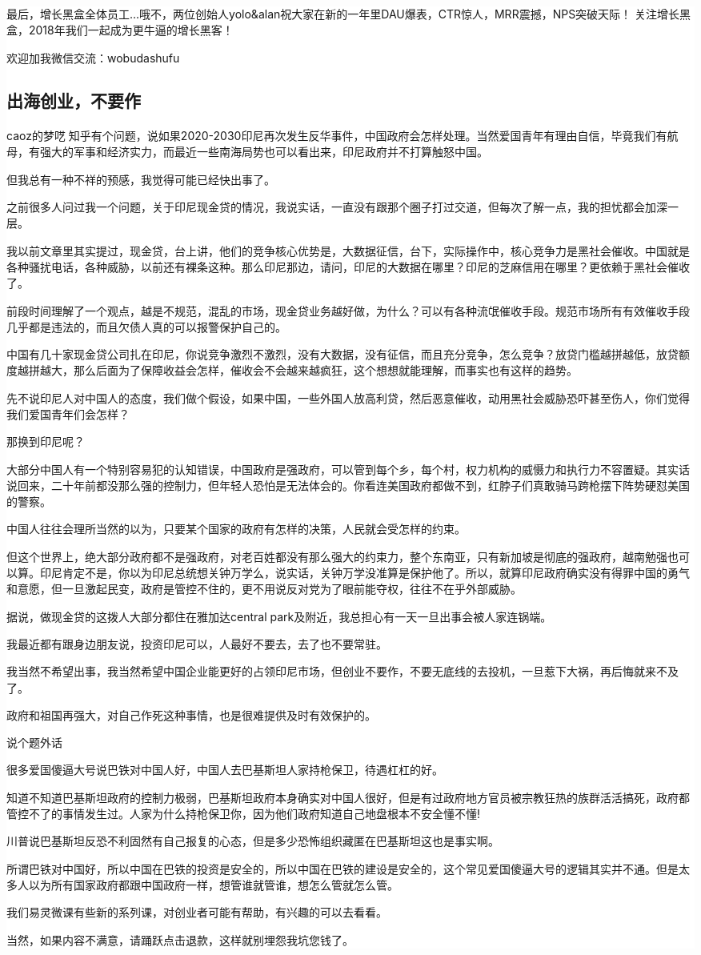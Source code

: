 最后，增长黑盒全体员工...哦不，两位创始人yolo&alan祝大家在新的一年里DAU爆表，CTR惊人，MRR震撼，NPS突破天际！
关注增长黑盒，2018年我们一起成为更牛逼的增长黑客！


欢迎加我微信交流：wobudashufu


## 出海创业，不要作
caoz的梦呓
知乎有个问题，说如果2020-2030印尼再次发生反华事件，中国政府会怎样处理。当然爱国青年有理由自信，毕竟我们有航母，有强大的军事和经济实力，而最近一些南海局势也可以看出来，印尼政府并不打算触怒中国。

但我总有一种不祥的预感，我觉得可能已经快出事了。

之前很多人问过我一个问题，关于印尼现金贷的情况，我说实话，一直没有跟那个圈子打过交道，但每次了解一点，我的担忧都会加深一层。

我以前文章里其实提过，现金贷，台上讲，他们的竞争核心优势是，大数据征信，台下，实际操作中，核心竞争力是黑社会催收。中国就是各种骚扰电话，各种威胁，以前还有裸条这种。那么印尼那边，请问，印尼的大数据在哪里？印尼的芝麻信用在哪里？更依赖于黑社会催收了。

前段时间理解了一个观点，越是不规范，混乱的市场，现金贷业务越好做，为什么？可以有各种流氓催收手段。规范市场所有有效催收手段几乎都是违法的，而且欠债人真的可以报警保护自己的。

中国有几十家现金贷公司扎在印尼，你说竞争激烈不激烈，没有大数据，没有征信，而且充分竞争，怎么竞争？放贷门槛越拼越低，放贷额度越拼越大，那么后面为了保障收益会怎样，催收会不会越来越疯狂，这个想想就能理解，而事实也有这样的趋势。

先不说印尼人对中国人的态度，我们做个假设，如果中国，一些外国人放高利贷，然后恶意催收，动用黑社会威胁恐吓甚至伤人，你们觉得我们爱国青年们会怎样？

那换到印尼呢？

大部分中国人有一个特别容易犯的认知错误，中国政府是强政府，可以管到每个乡，每个村，权力机构的威慑力和执行力不容置疑。其实话说回来，二十年前都没那么强的控制力，但年轻人恐怕是无法体会的。你看连美国政府都做不到，红脖子们真敢骑马跨枪摆下阵势硬怼美国的警察。

中国人往往会理所当然的以为，只要某个国家的政府有怎样的决策，人民就会受怎样的约束。

但这个世界上，绝大部分政府都不是强政府，对老百姓都没有那么强大的约束力，整个东南亚，只有新加坡是彻底的强政府，越南勉强也可以算。印尼肯定不是，你以为印尼总统想关钟万学么，说实话，关钟万学没准算是保护他了。所以，就算印尼政府确实没有得罪中国的勇气和意愿，但一旦激起民变，政府是管控不住的，更不用说反对党为了眼前能夺权，往往不在乎外部威胁。

据说，做现金贷的这拨人大部分都住在雅加达central park及附近，我总担心有一天一旦出事会被人家连锅端。

我最近都有跟身边朋友说，投资印尼可以，人最好不要去，去了也不要常驻。

我当然不希望出事，我当然希望中国企业能更好的占领印尼市场，但创业不要作，不要无底线的去投机，一旦惹下大祸，再后悔就来不及了。

政府和祖国再强大，对自己作死这种事情，也是很难提供及时有效保护的。



说个题外话

很多爱国傻逼大号说巴铁对中国人好，中国人去巴基斯坦人家持枪保卫，待遇杠杠的好。

知道不知道巴基斯坦政府的控制力极弱，巴基斯坦政府本身确实对中国人很好，但是有过政府地方官员被宗教狂热的族群活活搞死，政府都管控不了的事情发生过。人家为什么持枪保卫你，因为他们政府知道自己地盘根本不安全懂不懂!

川普说巴基斯坦反恐不利固然有自己报复的心态，但是多少恐怖组织藏匿在巴基斯坦这也是事实啊。

所谓巴铁对中国好，所以中国在巴铁的投资是安全的，所以中国在巴铁的建设是安全的，这个常见爱国傻逼大号的逻辑其实并不通。但是太多人以为所有国家政府都跟中国政府一样，想管谁就管谁，想怎么管就怎么管。




我们易灵微课有些新的系列课，对创业者可能有帮助，有兴趣的可以去看看。

当然，如果内容不满意，请踊跃点击退款，这样就别埋怨我坑您钱了。
